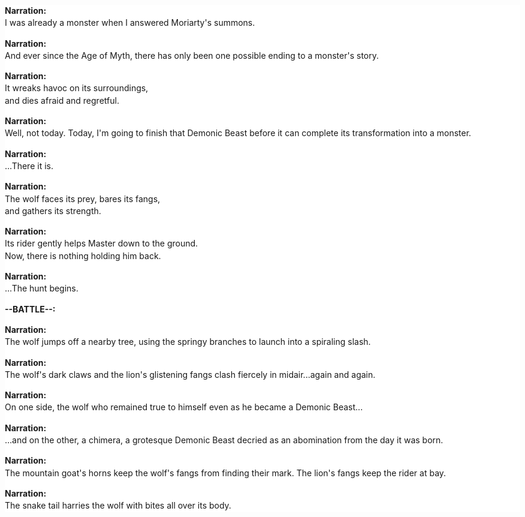    
**Narration:**   
I was already a monster when I answered Moriarty's summons.  
  
   
**Narration:**   
And ever since the Age of Myth, there has only been one possible ending to a monster's story.  
  
   
**Narration:**   
It wreaks havoc on its surroundings,  
and dies afraid and regretful.  
  
   
**Narration:**   
Well, not today. Today, I'm going to finish that Demonic Beast before it can complete its transformation into a monster.  
  
   
**Narration:**   
...There it is.  
  
   
**Narration:**   
The wolf faces its prey, bares its fangs,  
and gathers its strength.  
  
   
**Narration:**   
Its rider gently helps Master down to the ground.  
Now, there is nothing holding him back.  
  
   
**Narration:**   
...The hunt begins.  
  
  
**--BATTLE--:**  
  
**Narration:**   
The wolf jumps off a nearby tree, using the springy branches to launch into a spiraling slash.  
  
   
**Narration:**   
The wolf's dark claws and the lion's glistening fangs clash fiercely in midair...again and again.  
  
   
**Narration:**   
On one side, the wolf who remained true to himself even as he became a Demonic Beast...  
  
   
**Narration:**   
...and on the other, a chimera, a grotesque Demonic Beast decried as an abomination from the day it was born.  
  
   
**Narration:**   
The mountain goat's horns keep the wolf's fangs from finding their mark. The lion's fangs keep the rider at bay.  
  
   
**Narration:**   
The snake tail harries the wolf with bites all over its body.  
  